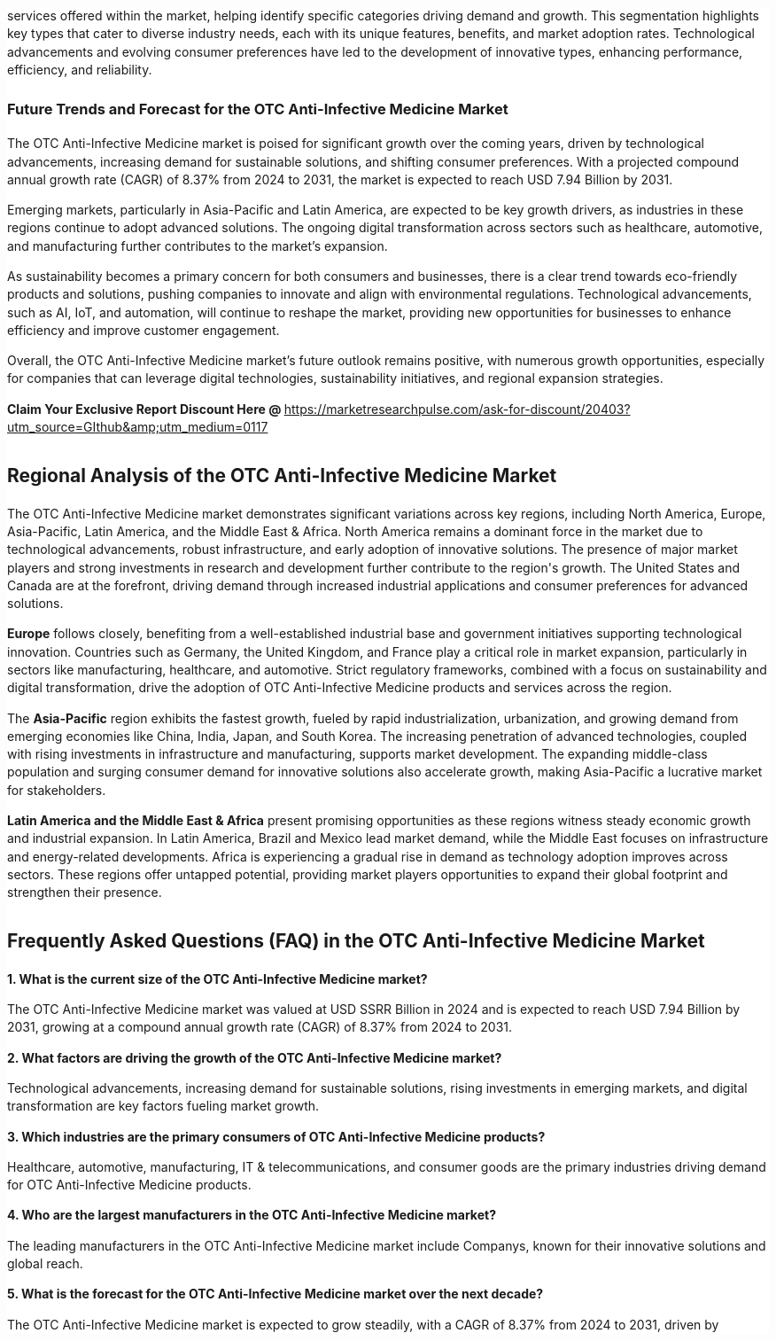 services offered within the market, helping identify specific categories driving demand and growth. This segmentation highlights key types that cater to diverse industry needs, each with its unique features, benefits, and market adoption rates. Technological advancements and evolving consumer preferences have led to the development of innovative types, enhancing performance, efficiency, and reliability.</p><h3>Future Trends and Forecast for the OTC Anti-Infective Medicine Market</h3><p>The OTC Anti-Infective Medicine market is poised for significant growth over the coming years, driven by technological advancements, increasing demand for sustainable solutions, and shifting consumer preferences. With a projected compound annual growth rate (CAGR) of 8.37% from 2024 to 2031, the market is expected to reach USD 7.94 Billion by 2031.</p><p>Emerging markets, particularly in Asia-Pacific and Latin America, are expected to be key growth drivers, as industries in these regions continue to adopt advanced solutions. The ongoing digital transformation across sectors such as healthcare, automotive, and manufacturing further contributes to the market&rsquo;s expansion.</p><p>As sustainability becomes a primary concern for both consumers and businesses, there is a clear trend towards eco-friendly products and solutions, pushing companies to innovate and align with environmental regulations. Technological advancements, such as AI, IoT, and automation, will continue to reshape the market, providing new opportunities for businesses to enhance efficiency and improve customer engagement.</p><p>Overall, the OTC Anti-Infective Medicine market&rsquo;s future outlook remains positive, with numerous growth opportunities, especially for companies that can leverage digital technologies, sustainability initiatives, and regional expansion strategies.</p><p><strong>Claim Your Exclusive Report Discount Here @ </strong><a href="https://marketresearchpulse.com/ask-for-discount/20403?utm_source=GIthub&amp;utm_medium=0117">https://marketresearchpulse.com/ask-for-discount/20403?utm_source=GIthub&amp;utm_medium=0117</a></p><h2><strong>Regional Analysis of the OTC Anti-Infective Medicine Market</strong></h2><p>The OTC Anti-Infective Medicine market demonstrates significant variations across key regions, including North America, Europe, Asia-Pacific, Latin America, and the Middle East &amp; Africa. North America remains a dominant force in the market due to technological advancements, robust infrastructure, and early adoption of innovative solutions. The presence of major market players and strong investments in research and development further contribute to the region's growth. The United States and Canada are at the forefront, driving demand through increased industrial applications and consumer preferences for advanced solutions.</p><p><strong>Europe</strong> follows closely, benefiting from a well-established industrial base and government initiatives supporting technological innovation. Countries such as Germany, the United Kingdom, and France play a critical role in market expansion, particularly in sectors like manufacturing, healthcare, and automotive. Strict regulatory frameworks, combined with a focus on sustainability and digital transformation, drive the adoption of OTC Anti-Infective Medicine products and services across the region.</p><p>The <strong>Asia-Pacific</strong> region exhibits the fastest growth, fueled by rapid industrialization, urbanization, and growing demand from emerging economies like China, India, Japan, and South Korea. The increasing penetration of advanced technologies, coupled with rising investments in infrastructure and manufacturing, supports market development. The expanding middle-class population and surging consumer demand for innovative solutions also accelerate growth, making Asia-Pacific a lucrative market for stakeholders.</p><p><strong>Latin America and the Middle East &amp; Africa</strong> present promising opportunities as these regions witness steady economic growth and industrial expansion. In Latin America, Brazil and Mexico lead market demand, while the Middle East focuses on infrastructure and energy-related developments. Africa is experiencing a gradual rise in demand as technology adoption improves across sectors. These regions offer untapped potential, providing market players opportunities to expand their global footprint and strengthen their presence.</p><h2><strong>Frequently Asked Questions (FAQ) in the OTC Anti-Infective Medicine Market</strong></h2><p><strong>1. What is the current size of the OTC Anti-Infective Medicine market?</strong></p><p>The OTC Anti-Infective Medicine market was valued at USD SSRR Billion in 2024 and is expected to reach USD 7.94 Billion by 2031, growing at a compound annual growth rate (CAGR) of 8.37% from 2024 to 2031.</p><p><strong>2. What factors are driving the growth of the OTC Anti-Infective Medicine market?</strong></p><p>Technological advancements, increasing demand for sustainable solutions, rising investments in emerging markets, and digital transformation are key factors fueling market growth.</p><p><strong>3. Which industries are the primary consumers of OTC Anti-Infective Medicine products?</strong></p><p>Healthcare, automotive, manufacturing, IT &amp; telecommunications, and consumer goods are the primary industries driving demand for OTC Anti-Infective Medicine products.</p><p><strong>4. Who are the largest manufacturers in the OTC Anti-Infective Medicine market?</strong></p><p>The leading manufacturers in the OTC Anti-Infective Medicine market include Companys, known for their innovative solutions and global reach.</p><p><strong>5. What is the forecast for the OTC Anti-Infective Medicine market over the next decade?</strong></p><p>The OTC Anti-Infective Medicine market is expected to grow steadily, with a CAGR of 8.37% from 2024 to 2031, driven by